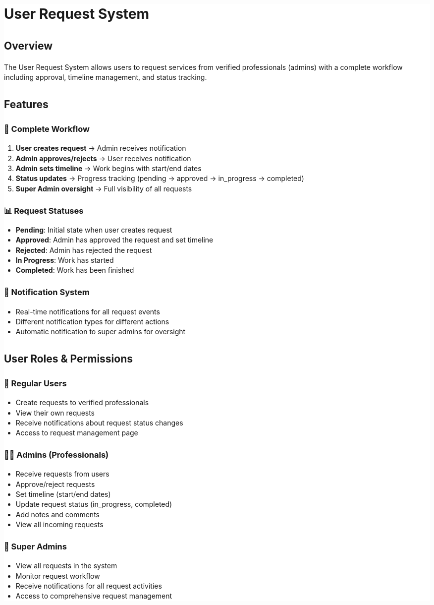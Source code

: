 # User Request System

## Overview
The User Request System allows users to request services from verified professionals (admins) with a complete workflow including approval, timeline management, and status tracking.

## Features

### 🔄 Complete Workflow
1. **User creates request** → Admin receives notification
2. **Admin approves/rejects** → User receives notification
3. **Admin sets timeline** → Work begins with start/end dates
4. **Status updates** → Progress tracking (pending → approved → in_progress → completed)
5. **Super Admin oversight** → Full visibility of all requests

### 📊 Request Statuses
- **Pending**: Initial state when user creates request
- **Approved**: Admin has approved the request and set timeline
- **Rejected**: Admin has rejected the request
- **In Progress**: Work has started
- **Completed**: Work has been finished

### 🔔 Notification System
- Real-time notifications for all request events
- Different notification types for different actions
- Automatic notification to super admins for oversight

## User Roles & Permissions

### 👤 Regular Users
- Create requests to verified professionals
- View their own requests
- Receive notifications about request status changes
- Access to request management page

### 👨‍💼 Admins (Professionals)
- Receive requests from users
- Approve/reject requests
- Set timeline (start/end dates)
- Update request status (in_progress, completed)
- Add notes and comments
- View all incoming requests

### 👑 Super Admins
- View all requests in the system
- Monitor request workflow
- Receive notifications for all request activities
- Access to comprehensive request management
